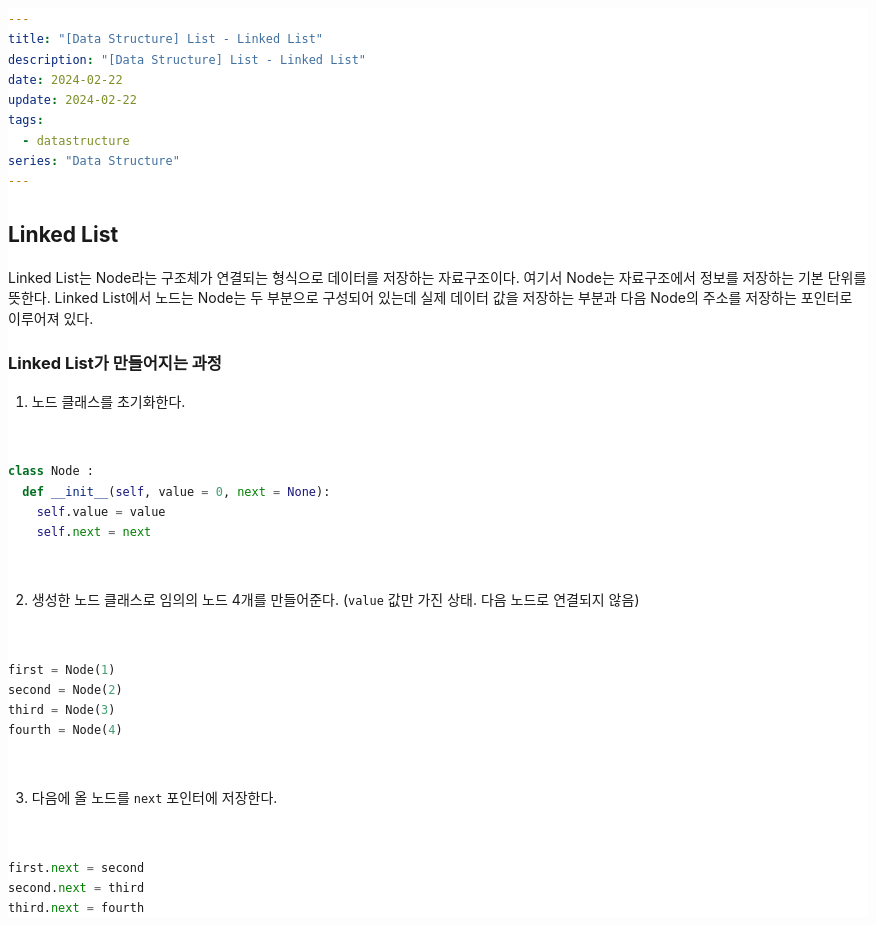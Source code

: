 ```yaml
---
title: "[Data Structure] List - Linked List"
description: "[Data Structure] List - Linked List"
date: 2024-02-22
update: 2024-02-22
tags:
  - datastructure
series: "Data Structure"
---
```


## Linked List

Linked List는 Node라는 구조체가 연결되는 형식으로 데이터를 저장하는 자료구조이다. 여기서 Node는 자료구조에서 정보를 저장하는 기본 단위를 뜻한다. Linked List에서 노드는 Node는 두 부분으로 구성되어 있는데 실제 데이터 값을 저장하는 부분과 다음 Node의 주소를 저장하는 포인터로 이루어져 있다.

### Linked List가 만들어지는 과정

1. 노드 클래스를 초기화한다.

<img width="180" alt="" src="https://github.com/devjoylee/devjoylee/assets/68415905/a5fbbd9f-41a9-4d09-b10e-ebf93fcc2cca">

```python
class Node :
  def __init__(self, value = 0, next = None):
    self.value = value
    self.next = next
```

<br/>

2. 생성한 노드 클래스로 임의의 노드 4개를 만들어준다. (`value` 값만 가진 상태. 다음 노드로 연결되지 않음)

<img width="750" alt="" src="https://github.com/devjoylee/devjoylee/assets/68415905/28c5e3b7-89e1-4847-a2e9-1f7fa011cebd" >

```python
first = Node(1)
second = Node(2)
third = Node(3)
fourth = Node(4)
```

<br/>

3. 다음에 올 노드를 `next` 포인터에 저장한다.

<img width="750" alt="" src="https://github.com/devjoylee/devjoylee/assets/68415905/85c1b1ec-e98e-4a76-bc98-85ac72c0ffe6" style="margin-left:0">

```python
first.next = second
second.next = third
third.next = fourth
```
